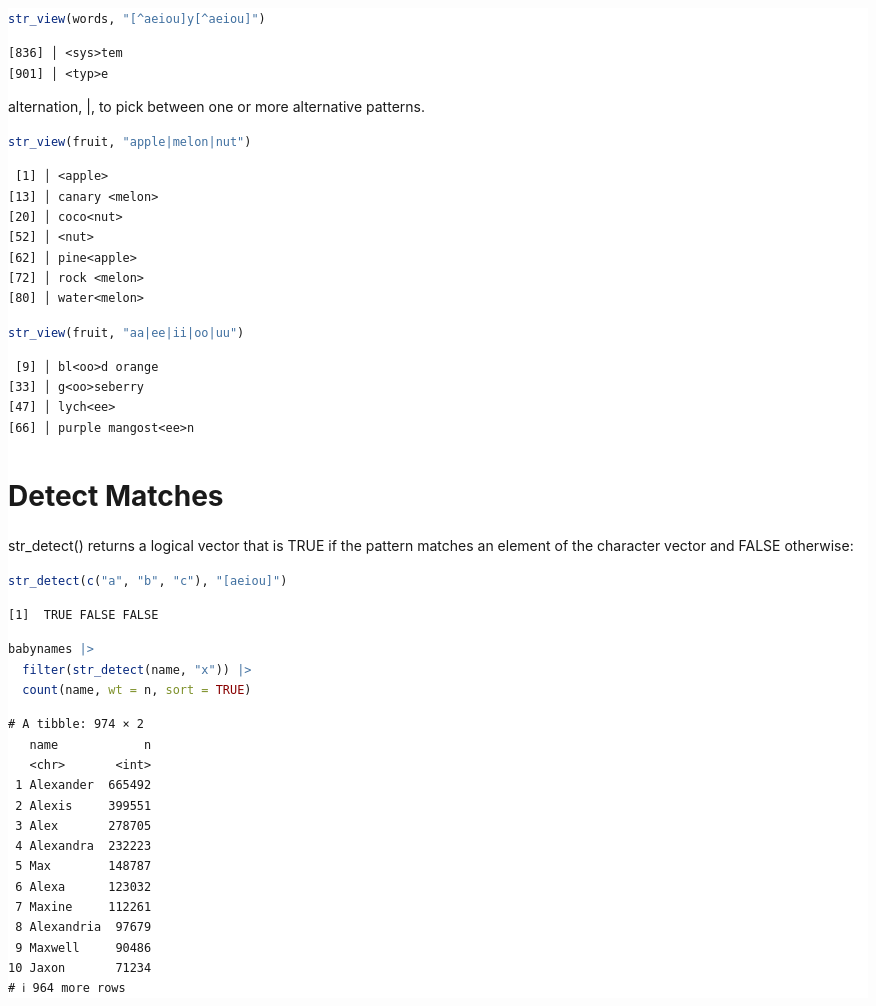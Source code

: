 ``` r
str_view(words, "[^aeiou]y[^aeiou]")
```

    [836] │ <sys>tem
    [901] │ <typ>e

alternation, \|, to pick between one or more alternative patterns.

``` r
str_view(fruit, "apple|melon|nut")
```

     [1] │ <apple>
    [13] │ canary <melon>
    [20] │ coco<nut>
    [52] │ <nut>
    [62] │ pine<apple>
    [72] │ rock <melon>
    [80] │ water<melon>

``` r
str_view(fruit, "aa|ee|ii|oo|uu")
```

     [9] │ bl<oo>d orange
    [33] │ g<oo>seberry
    [47] │ lych<ee>
    [66] │ purple mangost<ee>n

# Detect Matches

str_detect() returns a logical vector that is TRUE if the pattern
matches an element of the character vector and FALSE otherwise:

``` r
str_detect(c("a", "b", "c"), "[aeiou]")
```

    [1]  TRUE FALSE FALSE

``` r
babynames |> 
  filter(str_detect(name, "x")) |> 
  count(name, wt = n, sort = TRUE)
```

    # A tibble: 974 × 2
       name            n
       <chr>       <int>
     1 Alexander  665492
     2 Alexis     399551
     3 Alex       278705
     4 Alexandra  232223
     5 Max        148787
     6 Alexa      123032
     7 Maxine     112261
     8 Alexandria  97679
     9 Maxwell     90486
    10 Jaxon       71234
    # ℹ 964 more rows
